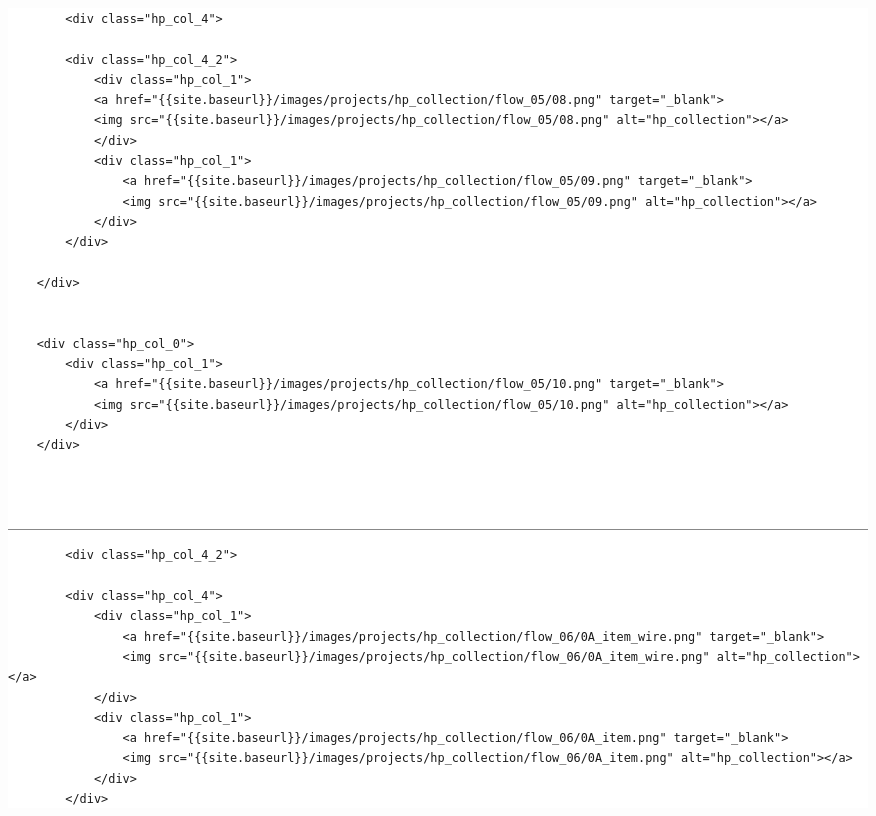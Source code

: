 			<div class="hp_col_4">
			
			<div class="hp_col_4_2">
				<div class="hp_col_1">
				<a href="{{site.baseurl}}/images/projects/hp_collection/flow_05/08.png" target="_blank">
				<img src="{{site.baseurl}}/images/projects/hp_collection/flow_05/08.png" alt="hp_collection"></a>
				</div>
				<div class="hp_col_1">
					<a href="{{site.baseurl}}/images/projects/hp_collection/flow_05/09.png" target="_blank">
					<img src="{{site.baseurl}}/images/projects/hp_collection/flow_05/09.png" alt="hp_collection"></a>
				</div>
			</div>
			
		</div>


		<div class="hp_col_0">
			<div class="hp_col_1">
				<a href="{{site.baseurl}}/images/projects/hp_collection/flow_05/10.png" target="_blank">
				<img src="{{site.baseurl}}/images/projects/hp_collection/flow_05/10.png" alt="hp_collection"></a>
			</div>
		</div>

</div>




<div class="hp_divider_4"></div>





<div class="hp_container2_flex" style="background-image: url(/images/projects/hp_collection/pattern/tile_bg_dark2.png)">

<div class="hp_container1" style="border-bottom: 1px solid #888888;">
	<div class="hp_section_header" style="color: white;">
		Mobile
	</div>
	<div class="hp_section_subhead5" style="width: 100%; color: white;">
		For the mobile counterpart of this tool we had to make a few adjustments. Being consignant of real-estate, we tested an array of options for how to handle the jusxtaposition of the the list and the budgeting information. We ended up with a toggled view.
	</div>
</div>


			<div class="hp_col_4_2">
			
			<div class="hp_col_4">
				<div class="hp_col_1">
					<a href="{{site.baseurl}}/images/projects/hp_collection/flow_06/0A_item_wire.png" target="_blank">
					<img src="{{site.baseurl}}/images/projects/hp_collection/flow_06/0A_item_wire.png" alt="hp_collection"></a>
				</div>
				<div class="hp_col_1">
					<a href="{{site.baseurl}}/images/projects/hp_collection/flow_06/0A_item.png" target="_blank">
					<img src="{{site.baseurl}}/images/projects/hp_collection/flow_06/0A_item.png" alt="hp_collection"></a>
				</div>
			</div>
